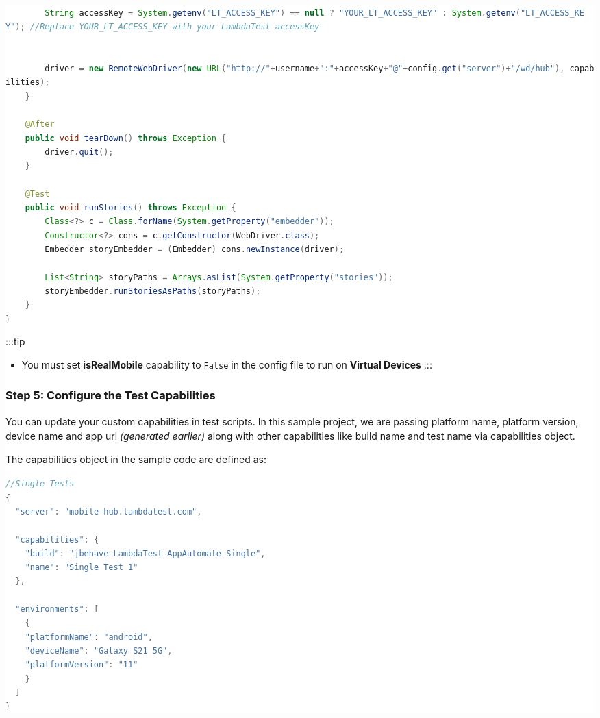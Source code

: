 ```java
        String accessKey = System.getenv("LT_ACCESS_KEY") == null ? "YOUR_LT_ACCESS_KEY" : System.getenv("LT_ACCESS_KEY"); //Replace YOUR_LT_ACCESS_KEY with your LambdaTest accessKey


        driver = new RemoteWebDriver(new URL("http://"+username+":"+accessKey+"@"+config.get("server")+"/wd/hub"), capabilities);
    }

    @After
    public void tearDown() throws Exception {
        driver.quit();
    }

    @Test
    public void runStories() throws Exception {
        Class<?> c = Class.forName(System.getProperty("embedder"));
        Constructor<?> cons = c.getConstructor(WebDriver.class);
        Embedder storyEmbedder = (Embedder) cons.newInstance(driver);

        List<String> storyPaths = Arrays.asList(System.getProperty("stories"));
        storyEmbedder.runStoriesAsPaths(storyPaths);
    }
}
```

:::tip
- You must set **isRealMobile** capability to `False` in the config file to run on **Virtual Devices**
:::

### Step 5: Configure the Test Capabilities

You can update your custom capabilities in test scripts. In this sample project, we are passing platform name, platform version, device name and app url _(generated earlier)_ along with other capabilities like build name and test name via capabilities object.

The capabilities object in the sample code are defined as:

<Tabs className="docs__val">
<TabItem value="single-config" label="Single" default>

```java
//Single Tests
{
  "server": "mobile-hub.lambdatest.com",

  "capabilities": {
    "build": "jbehave-LambdaTest-AppAutomate-Single",
    "name": "Single Test 1"
  },

  "environments": [
    {
    "platformName": "android",
    "deviceName": "Galaxy S21 5G",
    "platformVersion": "11"
    }
  ]
}
```
